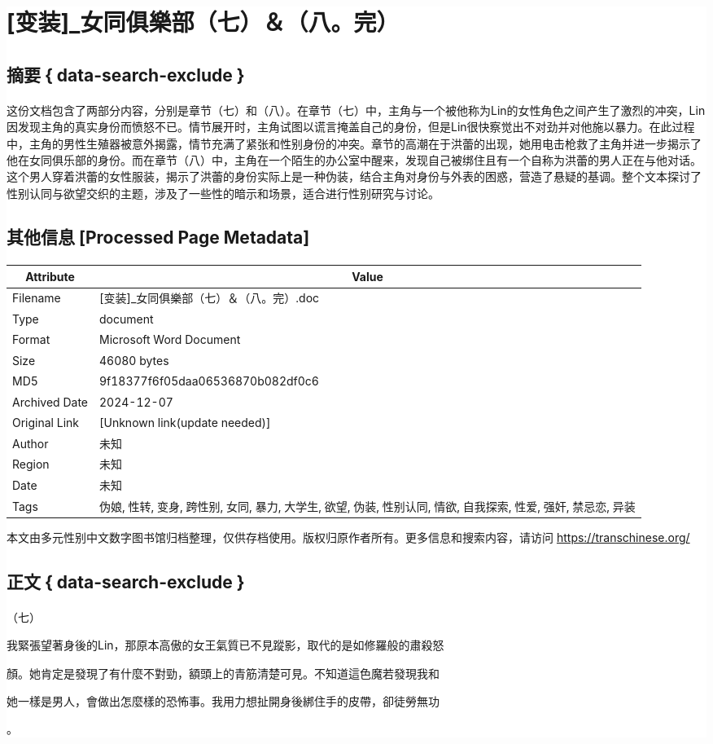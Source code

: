 # [变装]_女同俱樂部（七）＆（八。完）



## 摘要  { data-search-exclude }


这份文档包含了两部分内容，分别是章节（七）和（八）。在章节（七）中，主角与一个被他称为Lin的女性角色之间产生了激烈的冲突，Lin因发现主角的真实身份而愤怒不已。情节展开时，主角试图以谎言掩盖自己的身份，但是Lin很快察觉出不对劲并对他施以暴力。在此过程中，主角的男性生殖器被意外揭露，情节充满了紧张和性别身份的冲突。章节的高潮在于洪蕾的出现，她用电击枪救了主角并进一步揭示了他在女同俱乐部的身份。而在章节（八）中，主角在一个陌生的办公室中醒来，发现自己被绑住且有一个自称为洪蕾的男人正在与他对话。这个男人穿着洪蕾的女性服装，揭示了洪蕾的身份实际上是一种伪装，结合主角对身份与外表的困惑，营造了悬疑的基调。整个文本探讨了性别认同与欲望交织的主题，涉及了一些性的暗示和场景，适合进行性别研究与讨论。



## 其他信息 [Processed Page Metadata]

| Attribute       | Value                                  |
|-----------------|----------------------------------------|
| Filename        | [变装]_女同俱樂部（七）＆（八。完）.doc                             |
| Type            | document                                 |
| Format          | Microsoft Word Document                               |
| Size            | 46080 bytes                           |
| MD5             | 9f18377f6f05daa06536870b082df0c6                                  |
| Archived Date   | 2024-12-07                             |
| Original Link   | [Unknown link(update needed)]                         |
| Author          | 未知                               |
| Region          | 未知                               |
| Date            | 未知                                 |
| Tags            | 伪娘, 性转, 变身, 跨性别, 女同, 暴力, 大学生, 欲望, 伪装, 性别认同, 情欲, 自我探索, 性爱, 强奸, 禁忌恋, 异装                                 |

本文由多元性别中文数字图书馆归档整理，仅供存档使用。版权归原作者所有。更多信息和搜索内容，请访问 <https://transchinese.org/>


## 正文 { data-search-exclude }


（七）

我緊張望著身後的Lin，那原本高傲的女王氣質已不見蹤影，取代的是如修羅般的肅殺怒

顏。她肯定是發現了有什麼不對勁，額頭上的青筋清楚可見。不知道這色魔若發現我和

她一樣是男人，會做出怎麼樣的恐怖事。我用力想扯開身後綁住手的皮帶，卻徒勞無功

。


